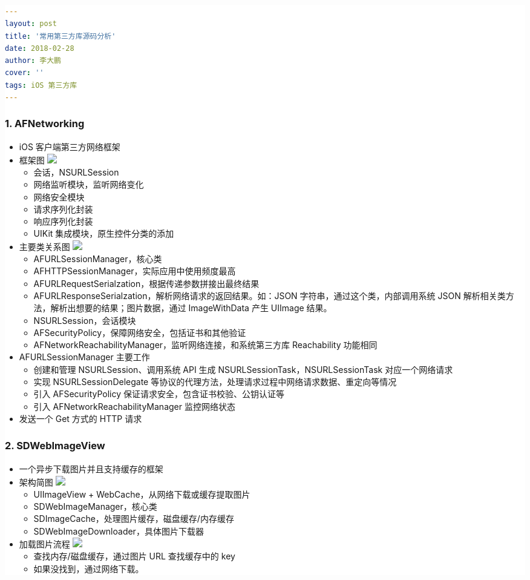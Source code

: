```yaml
---
layout: post
title: '常用第三方库源码分析'
date: 2018-02-28
author: 李大鹏
cover: ''
tags: iOS 第三方库
---
```


### 1. AFNetworking

- iOS 客户端第三方网络框架
- 框架图
  ![](http://files.pandaleo.cn/ac13180141824eba476dbf29c7cfa7f5.png?imageMogr2/thumbnail/!50p)
  - 会话，NSURLSession
  - 网络监听模块，监听网络变化
  - 网络安全模块
  - 请求序列化封装
  - 响应序列化封装
  - UIKit 集成模块，原生控件分类的添加
- 主要类关系图
  ![](http://files.pandaleo.cn/d3cef249cf0c3655fb144cb52a718209.png?imageMogr2/thumbnail/!50p)
  - AFURLSessionManager，核心类
  - AFHTTPSessionManager，实际应用中使用频度最高
  - AFURLRequestSerialzation，根据传递参数拼接出最终结果
  - AFURLResponseSerialzation，解析网络请求的返回结果。如：JSON 字符串，通过这个类，内部调用系统 JSON 解析相关类方法，解析出想要的结果；图片数据，通过 ImageWithData 产生 UIImage 结果。
  - NSURLSession，会话模块
  - AFSecurityPolicy，保障网络安全，包括证书和其他验证
  - AFNetworkReachabilityManager，监听网络连接，和系统第三方库 Reachability 功能相同
- AFURLSessionManager 主要工作
  - 创建和管理 NSURLSession、调用系统 API 生成 NSURLSessionTask，NSURLSessionTask 对应一个网络请求
  - 实现 NSURLSessionDelegate 等协议的代理方法，处理请求过程中网络请求数据、重定向等情况
  - 引入 AFSecurityPolicy 保证请求安全，包含证书校验、公钥认证等
  - 引入 AFNetworkReachabilityManager 监控网络状态
- 发送一个 Get 方式的 HTTP 请求

### 2. SDWebImageView

- 一个异步下载图片并且支持缓存的框架
- 架构简图
  ![](http://files.pandaleo.cn/568102773d77e10dcdcaa474b9d7ca6d.png?imageMogr2/thumbnail/!50p)
  - UIImageView + WebCache，从网络下载或缓存提取图片
  - SDWebImageManager，核心类
  - SDImageCache，处理图片缓存，磁盘缓存/内存缓存
  - SDWebImageDownloader，具体图片下载器
- 加载图片流程
  ![](http://files.pandaleo.cn/94dfe62b369083e11abbef4a31ae3714.png?imageMogr2/thumbnail/!50p)
  - 查找内存/磁盘缓存，通过图片 URL 查找缓存中的 key
  - 如果没找到，通过网络下载。
